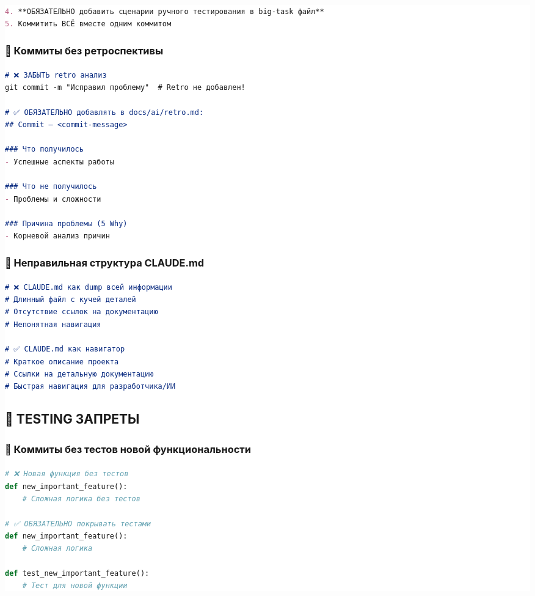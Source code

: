 ```markdown
4. **ОБЯЗАТЕЛЬНО добавить сценарии ручного тестирования в big-task файл**
5. Коммитить ВСЁ вместе одним коммитом
```

### 🚫 Коммиты без ретроспективы
```markdown
# ❌ ЗАБЫТЬ retro анализ
git commit -m "Исправил проблему"  # Retro не добавлен!

# ✅ ОБЯЗАТЕЛЬНО добавлять в docs/ai/retro.md:
## Commit — <commit-message>

### Что получилось
- Успешные аспекты работы

### Что не получилось  
- Проблемы и сложности

### Причина проблемы (5 Why)
- Корневой анализ причин
```

### 🚫 Неправильная структура CLAUDE.md
```markdown
# ❌ CLAUDE.md как dump всей информации
# Длинный файл с кучей деталей
# Отсутствие ссылок на документацию
# Непонятная навигация

# ✅ CLAUDE.md как навигатор
# Краткое описание проекта
# Ссылки на детальную документацию  
# Быстрая навигация для разработчика/ИИ
```

## 🧪 TESTING ЗАПРЕТЫ

### 🚫 Коммиты без тестов новой функциональности
```python
# ❌ Новая функция без тестов
def new_important_feature():
    # Сложная логика без тестов
    
# ✅ ОБЯЗАТЕЛЬНО покрывать тестами
def new_important_feature():
    # Сложная логика
    
def test_new_important_feature():
    # Тест для новой функции
```
